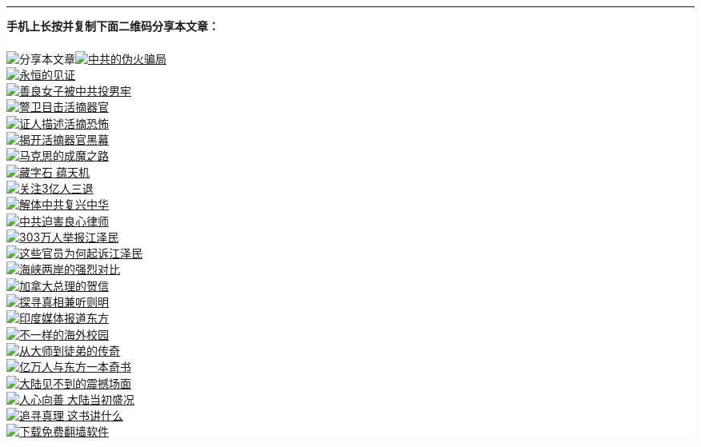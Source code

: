 <hr>    <strong>手机上长按并复制下面二维码分享本文章：</strong><br><br><img src="https://chart.apis.google.com/chart?cht=qr&chs=240x240&choe=UTF-8&chld=M|2&chl=/gb/15/1/31/n4355674.md%231" title="分享本文章"></td><td valign=TOP><a href="/gb/16/1/21/n4622075.md?dfh#1" target="_blank"><img src="https://raw.githubusercontent.com/onivku3167/djy/master/gb/300/wei-f1.jpg" title="中共的伪火骗局"  alt="中共的伪火骗局"></a><br><a href="https://github.com/onivku3167/www/blob/master/README.md?dfh#9" target="_blank"><img src="https://raw.githubusercontent.com/onivku3167/djy/master/gb/300/yong-h.jpg" title="永恒的见证"  alt="永恒的见证"></a><br><a href="/gb/13/9/29/n3974789.md?dfh#1" target="_blank"><img src="https://raw.githubusercontent.com/onivku3167/djy/master/gb/300/shang-lnz.jpg" title="善良女子被中共投男牢"  alt="善良女子被中共投男牢"></a><br><a href="/gb/16/3/16/n4663449.md?dfh#1" target="_blank"><img src="https://raw.githubusercontent.com/onivku3167/djy/master/gb/300/huo-z3.jpg" title="警卫目击活摘器官"  alt="警卫目击活摘器官"></a><br><a href="/gb/16/8/7/n8177641.md?dfh#1" target="_blank"><img src="https://raw.githubusercontent.com/onivku3167/djy/master/gb/300/huo-z4.jpg" title="证人描述活摘恐怖"  alt="证人描述活摘恐怖"></a><br><a href="/gb/10/4/19/n2881569.md?dfh#1" target="_blank"><img src="https://raw.githubusercontent.com/onivku3167/djy/master/gb/300/huo-z1.jpg" title="揭开活摘器官黑幕"  alt="揭开活摘器官黑幕"></a><br><a href="/gb/10/11/7/n3077476.md?dfh#1" target="_blank"><img src="https://raw.githubusercontent.com/onivku3167/djy/master/gb/300/ma-ks.jpg" title="马克思的成魔之路"  alt="马克思的成魔之路"></a><br><a href="/gb/14/6/9/n4173977.md?dfh#1" target="_blank"><img src="https://raw.githubusercontent.com/onivku3167/djy/master/gb/300/chang-zs.jpg" title="藏字石 蕴天机"  alt="藏字石 蕴天机"></a><br><a href="/gb/18/5/10/n10381511.md?dfh#1" target="_blank"><img src="https://raw.githubusercontent.com/onivku3167/djy/master/gb/300/st1.jpg" title="关注3亿人三退"  alt="关注3亿人三退"></a><br><a href="/gb/18/3/21/n10237682.md?dfh#1" target="_blank"><img src="https://raw.githubusercontent.com/onivku3167/djy/master/gb/300/jie-t.jpg" title="解体中共复兴中华"  alt="解体中共复兴中华"></a><br><a href="/gb/9/2/9/n2422991.md?dfh#1" target="_blank"><img src="https://raw.githubusercontent.com/onivku3167/djy/master/gb/300/gao-zs.jpg" title="中共迫害良心律师"  alt="中共迫害良心律师"></a><br><a href="/gb/18/12/9/n10900044.md?dfh#1" target="_blank"><img src="https://raw.githubusercontent.com/onivku3167/djy/master/gb/300/sj1.jpg" title="303万人举报江泽民"  alt="303万人举报江泽民"></a><br><a href="/gb/18/8/28/n10672014.md?dfh#1" target="_blank"><img src="https://raw.githubusercontent.com/onivku3167/djy/master/gb/300/sj2.jpg" title="这些官员为何起诉江泽民"  alt="这些官员为何起诉江泽民"></a><br><a href="/gb/8/12/18/n2367165.md?dfh#1" target="_blank"><img src="https://raw.githubusercontent.com/onivku3167/djy/master/gb/300/liangan.jpg" title="海峡两岸的强烈对比"  alt="海峡两岸的强烈对比"></a><br><a href="/gb/15/12/10/n4593139.md?dfh#1" target="_blank"><img src="https://raw.githubusercontent.com/onivku3167/djy/master/gb/300/jia-ndzl.jpg" title="加拿大总理的贺信"  alt="加拿大总理的贺信"></a><br><a href="/gb/11/6/17/n3289382.md?dfh#1" target="_blank"><img src="https://raw.githubusercontent.com/onivku3167/djy/master/gb/300/xiao-wd.jpg" title="探寻真相兼听则明"  alt="探寻真相兼听则明"></a><br><a href="/gb/18/10/27/n10812623.md?dfh#1" target="_blank"><img src="https://raw.githubusercontent.com/onivku3167/djy/master/gb/300/yindu.jpg" title="印度媒体报道东方"  alt="印度媒体报道东方"></a><br><a href="/gb/18/6/9/n10469652.md?dfh#1" target="_blank"><img src="https://raw.githubusercontent.com/onivku3167/djy/master/gb/300/xie-j.jpg" title="不一样的海外校园"  alt="不一样的海外校园"></a><br><a href="/gb/7/4/5/n1669415.md?dfh#1" target="_blank"><img src="https://raw.githubusercontent.com/onivku3167/djy/master/gb/300/li-up.jpg" title="从大师到徒弟的传奇"  alt="从大师到徒弟的传奇"></a><br><a href="/gb/17/5/26/n9191512.md?dfh#1" target="_blank"><img src="https://raw.githubusercontent.com/onivku3167/djy/master/gb/300/zfl2.jpg" title="亿万人与东方一本奇书"  alt="亿万人与东方一本奇书"></a><br><a href="/gb/13/11/27/n4020290.md?dfh#1" target="_blank"><img src="https://raw.githubusercontent.com/onivku3167/djy/master/gb/300/zhen-h.jpg" title="大陆见不到的震撼场面"  alt="大陆见不到的震撼场面"></a><br><a href="/gb/15/7/17/n4482910.md?dfh#1" target="_blank"><img src="https://raw.githubusercontent.com/onivku3167/djy/master/gb/300/dalu-sk.jpg" title="人心向善 大陆当初盛况"  alt="人心向善 大陆当初盛况"></a><br><a href="/gb/19/1/5/n10955468.md?dfh#1" target="_blank"><img src="https://raw.githubusercontent.com/onivku3167/djy/master/gb/300/zfl1.jpg" title="追寻真理 这书讲什么"  alt="追寻真理 这书讲什么"></a><br><a href="https://github.com/bannedbook/fanqiang/wiki" target="_blank"><img src="https://raw.githubusercontent.com/onivku3167/djy/master/gb/300/fq1.jpg" title="下载免费翻墙软件"  alt="下载免费翻墙软件"></a><br></td></tr></table>